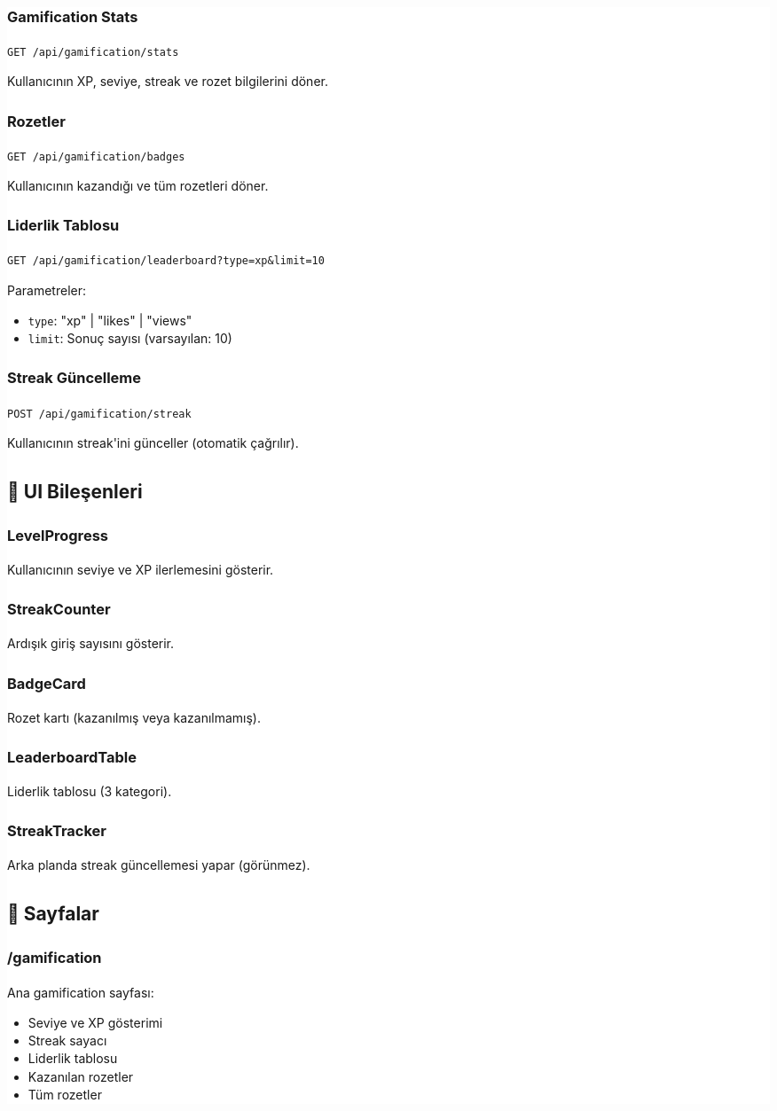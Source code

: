 ### Gamification Stats
```
GET /api/gamification/stats
```
Kullanıcının XP, seviye, streak ve rozet bilgilerini döner.

### Rozetler
```
GET /api/gamification/badges
```
Kullanıcının kazandığı ve tüm rozetleri döner.

### Liderlik Tablosu
```
GET /api/gamification/leaderboard?type=xp&limit=10
```
Parametreler:
- `type`: "xp" | "likes" | "views"
- `limit`: Sonuç sayısı (varsayılan: 10)

### Streak Güncelleme
```
POST /api/gamification/streak
```
Kullanıcının streak'ini günceller (otomatik çağrılır).

## 🎨 UI Bileşenleri

### LevelProgress
Kullanıcının seviye ve XP ilerlemesini gösterir.

### StreakCounter
Ardışık giriş sayısını gösterir.

### BadgeCard
Rozet kartı (kazanılmış veya kazanılmamış).

### LeaderboardTable
Liderlik tablosu (3 kategori).

### StreakTracker
Arka planda streak güncellemesi yapar (görünmez).

## 📄 Sayfalar

### /gamification
Ana gamification sayfası:
- Seviye ve XP gösterimi
- Streak sayacı
- Liderlik tablosu
- Kazanılan rozetler
- Tüm rozetler
